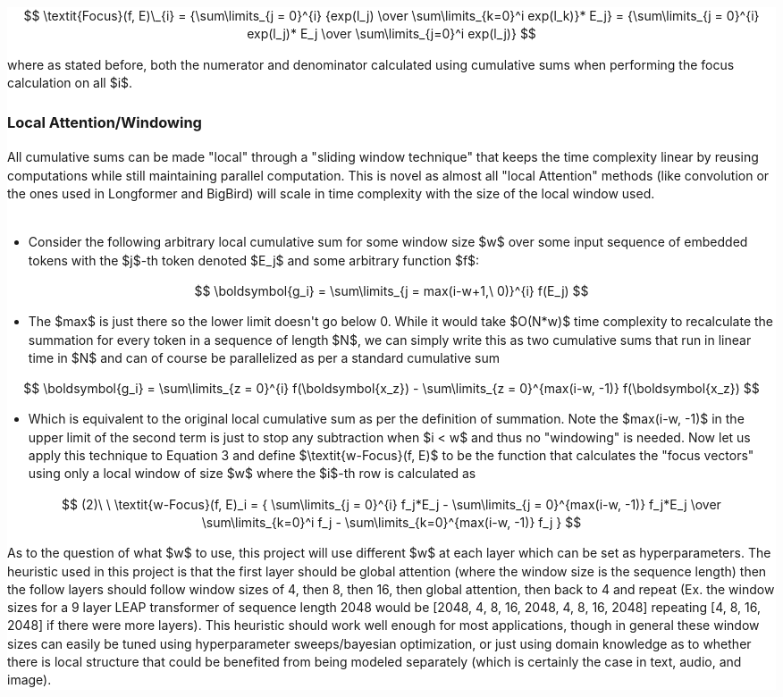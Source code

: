 $$
\textit{Focus}(f, E)\_{i} = {\sum\limits_{j = 0}^{i} {exp(l_j) \over \sum\limits_{k=0}^i exp(l_k)}* E_j} = {\sum\limits_{j = 0}^{i} exp(l_j)* E_j \over \sum\limits_{j=0}^i exp(l_j)} 
$$

<div></div>where as stated before, both the numerator and denominator calculated using cumulative sums when performing the focus calculation on all $i$.

### Local Attention/Windowing

All cumulative sums can be made "local" through a "sliding window technique" that keeps the time complexity linear by reusing computations while still maintaining parallel computation. This is novel as almost all "local Attention" methods (like convolution or the ones used in Longformer and BigBird) will scale in time complexity with the size of the local window used.
</br>
</br>

- <div></div>Consider the following arbitrary local cumulative sum for some window size $w$ over some input sequence of embedded tokens with the $j$-th token denoted $E_j$ and some arbitrary function $f$:

$$
\boldsymbol{g_i} = \sum\limits_{j = max(i-w+1,\ 0)}^{i} f(E_j)
$$

- <div></div>The $max$ is just there so the lower limit doesn't go below 0. While it would take $O(N*w)$ time complexity to recalculate the summation for every token in a sequence of length $N$, we can simply write this as two cumulative sums that run in linear time in $N$ and can of course be parallelized as per a standard cumulative sum

$$
\boldsymbol{g_i} = \sum\limits_{z = 0}^{i} f(\boldsymbol{x_z}) - \sum\limits_{z = 0}^{max(i-w, -1)} f(\boldsymbol{x_z})
$$

- <div></div>Which is equivalent to the original local cumulative sum as per the definition of summation. Note the $max(i-w, -1)$ in the upper limit of the second term is just to stop any subtraction when $i < w$ and thus no "windowing" is needed. Now let us apply this technique to Equation 3 and define $\textit{w-Focus}(f, E)$ to be the function that calculates the "focus vectors" using only a local window of size $w$ where the $i$-th row is calculated as

$$
(2)\ \ \textit{w-Focus}(f, E)_i =  {
	\sum\limits_{j = 0}^{i} f_j*E_j - \sum\limits_{j = 0}^{max(i-w, -1)} f_j*E_j
	\over
	\sum\limits_{k=0}^i f_j - \sum\limits_{k=0}^{max(i-w, -1)} f_j
}
$$

<div></div>As to the question of what $w$ to use, this project will use different $w$ at each layer which can be set as hyperparameters. The heuristic used in this project is that the first layer should be global attention (where the window size is the sequence length) then the follow layers should follow window sizes of 4, then 8, then 16, then global attention, then back to 4 and repeat (Ex. the window sizes for a 9 layer LEAP transformer of sequence length 2048 would be [2048, 4, 8, 16, 2048, 4, 8, 16, 2048] repeating [4, 8, 16, 2048] if there were more layers). This heuristic should work well enough for most applications, though in general these window sizes can easily be tuned using hyperparameter sweeps/bayesian optimization, or just using domain knowledge as to whether there is local structure that could be benefited from being modeled separately (which is certainly the case in text, audio, and image).
